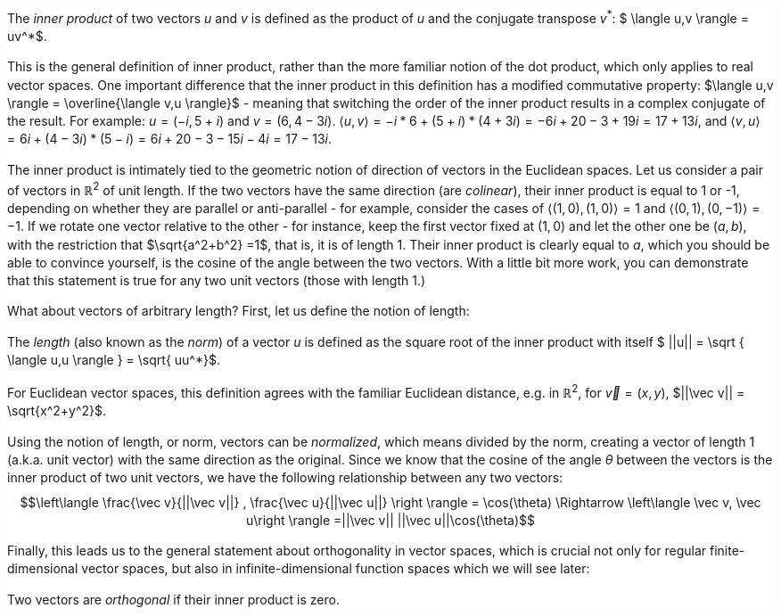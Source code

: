 The *inner product* of two vectors $u$ and $v$ is defined as the product
of $u$ and the conjugate transpose $v^*$:
$ \langle u,v \rangle  = uv^*$.

This is the general definition of inner product, rather than the more
familiar notion of the dot product, which only applies to real vector
spaces. One important difference that the inner product in this
definition has a modified commutative property:
$\langle u,v \rangle = \overline{\langle v,u \rangle}$ - meaning that
switching the order of the inner product results in a complex conjugate
of the result. For example: $u=(-i, 5+i)$ and $v=(6, 4-3i)$.
$\langle u,v \rangle = -i*6 + (5+i)*(4+3i) = -6i+20-3+19i= 17+13i$, and
$\langle v,u \rangle = 6i+(4-3i)*(5-i) = 6i+20 -3- 15i-4i = 17 - 13i$.

The inner product is intimately tied to the geometric notion of
direction of vectors in the Euclidean spaces. Let us consider a pair of
vectors in $\mathbb{R}^2$ of unit length. If the two vectors have the
same direction (are *colinear*), their inner product is equal to 1 or
-1, depending on whether they are parallel or anti-parallel - for
example, consider the cases of $\langle (1,0), (1,0) \rangle = 1$ and
$\langle (0,1),(0,-1) \rangle = -1$. If we rotate one vector relative to
the other - for instance, keep the first vector fixed at $(1,0)$ and let
the other one be $(a,b)$, with the restriction that $\sqrt{a^2+b^2} =1$,
that is, it is of length 1. Their inner product is clearly equal to $a$,
which you should be able to convince yourself, is the cosine of the
angle between the two vectors. With a little bit more work, you can
demonstrate that this statement is true for any two unit vectors (those
with length 1.)

What about vectors of arbitrary length? First, let us define the notion
of length:

The *length* (also known as the *norm*) of a vector $u$ is defined as
the square root of the inner product with itself
$ ||u|| = \sqrt { \langle u,u \rangle } = \sqrt{ uu^*}$.

For Euclidean vector spaces, this definition agrees with the familiar
Euclidean distance, e.g. in $\mathbb{R}^2$, for $\vec v = (x,y)$,
$||\vec v|| = \sqrt{x^2+y^2}$.

Using the notion of length, or norm, vectors can be *normalized*, which
means divided by the norm, creating a vector of length 1 (a.k.a. unit
vector) with the same direction as the original. Since we know that the
cosine of the angle $\theta$ between the vectors is the inner product of
two unit vectors, we have the following relationship between any two
vectors:
$$\left\langle  \frac{\vec v}{||\vec v||} , \frac{\vec u}{||\vec u||} \right \rangle  = \cos(\theta) \Rightarrow \left\langle  \vec v, \vec u\right \rangle  =||\vec v|| ||\vec u||\cos(\theta)$$

Finally, this leads us to the general statement about orthogonality in
vector spaces, which is crucial not only for regular finite-dimensional
vector spaces, but also in infinite-dimensional function spaces which we
will see later:

Two vectors are *orthogonal* if their inner product is zero.
